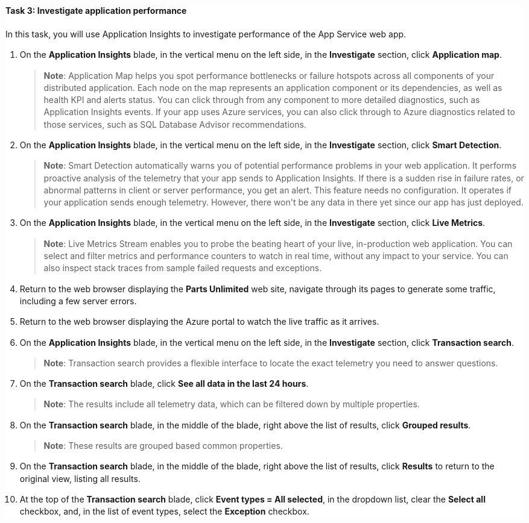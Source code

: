 #### Task 3: Investigate application performance

In this task, you will use Application Insights to investigate performance of the App Service web app.

1. On the **Application Insights** blade, in the vertical menu on the left side, in the **Investigate** section, click **Application map**.

    > **Note**: Application Map helps you spot performance bottlenecks or failure hotspots across all components of your distributed application. Each node on the map represents an application component or its dependencies, as well as health KPI and alerts status. You can click through from any component to more detailed diagnostics, such as Application Insights events. If your app uses Azure services, you can also click through to Azure diagnostics related to those services, such as SQL Database Advisor recommendations.

1. On the **Application Insights** blade, in the vertical menu on the left side, in the **Investigate** section, click **Smart Detection**.

    > **Note**: Smart Detection automatically warns you of potential performance problems in your web application. It performs proactive analysis of the telemetry that your app sends to Application Insights. If there is a sudden rise in failure rates, or abnormal patterns in client or server performance, you get an alert. This feature needs no configuration. It operates if your application sends enough telemetry. However, there won't be any data in there yet since our app has just deployed.

1. On the **Application Insights** blade, in the vertical menu on the left side, in the **Investigate** section, click **Live Metrics**.

    > **Note**: Live Metrics Stream enables you to probe the beating heart of your live, in-production web application. You can select and filter metrics and performance counters to watch in real time, without any impact to your service. You can also inspect stack traces from sample failed requests and exceptions.

1. Return to the web browser displaying the **Parts Unlimited** web site, navigate through its pages to generate some traffic, including a few server errors.
1. Return to the web browser displaying the Azure portal to watch the live traffic as it arrives.
1. On the **Application Insights** blade, in the vertical menu on the left side, in the **Investigate** section, click **Transaction search**.

    > **Note**: Transaction search provides a flexible interface to locate the exact telemetry you need to answer questions.

1. On the **Transaction search** blade, click **See all data in the last 24 hours**.

    > **Note**: The results include all telemetry data, which can be filtered down by multiple properties.

1. On the **Transaction search** blade, in the middle of the blade, right above the list of results, click **Grouped results**.

    > **Note**: These results are grouped based common properties.

1. On the **Transaction search** blade, in the middle of the blade, right above the list of results, click **Results** to return to the original view, listing all results.
1. At the top of the **Transaction search** blade, click **Event types = All selected**, in the dropdown list, clear the **Select all** checkbox, and, in the list of event types, select the **Exception** checkbox.

